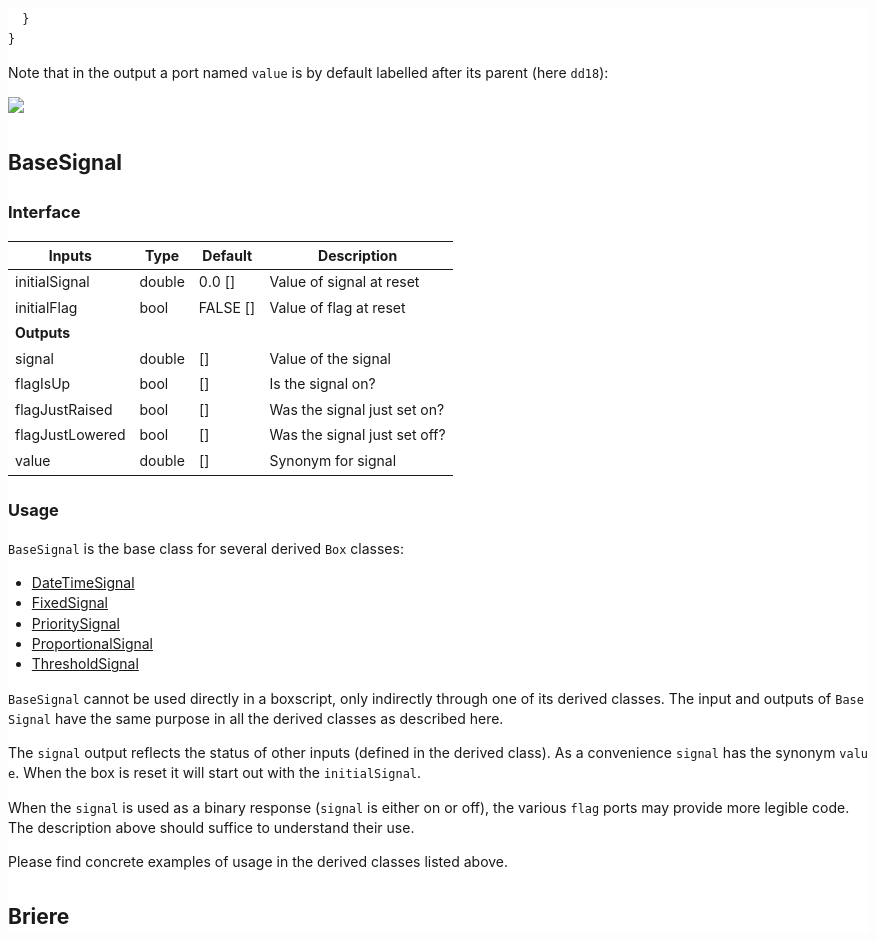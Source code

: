 ```
  }
}
```

Note that in the output a port named `value` is by default labelled after its parent (here `dd18`):

![](../media/demo/accumulator1.png)

## BaseSignal

### Interface


| Inputs | Type | Default | Description |
| ------ | ---- | ------- | ----------- |
|initialSignal  |double  |     0.0 []|Value of signal at reset|
|initialFlag    |bool    |   FALSE []|Value of flag at reset|
| **Outputs** | | | |
|signal         |double  |         []|Value of the signal|
|flagIsUp       |bool    |         []|Is the signal on?|
|flagJustRaised |bool    |         []|Was the signal just set on?|
|flagJustLowered|bool    |         []|Was the signal just set off?|
|value          |double  |         []|Synonym for signal|

### Usage

`BaseSignal` is the base class for several derived `Box` classes:

* [DateTimeSignal](#datetimesignal)
* [FixedSignal](#fixedsignal)
* [PrioritySignal](#prioritysignal)
* [ProportionalSignal](#proportionalsignal)
* [ThresholdSignal](#thresholdsignal)

`BaseSignal` cannot be used directly in a boxscript, only indirectly through one of its derived classes. The input and outputs of `BaseSignal` have the same purpose in all the derived classes as described here.

The `signal` output reflects the status of other inputs (defined in the derived class). As a convenience `signal` has the synonym `value`. When the box is reset it will start out with the `initialSignal`.

When the `signal` is used as a binary response (`signal` is either on or off), the various `flag` ports may provide more legible code. The description above should suffice to understand their use. 

Please find concrete examples of usage in the derived classes listed above.

## Briere
